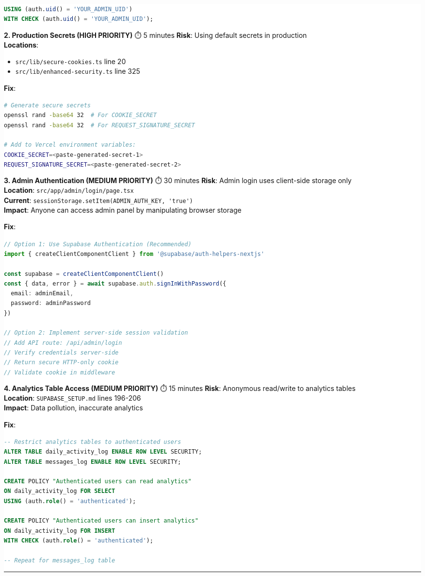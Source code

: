 ```sql
USING (auth.uid() = 'YOUR_ADMIN_UID')
WITH CHECK (auth.uid() = 'YOUR_ADMIN_UID');
```

**2. Production Secrets (HIGH PRIORITY)** ⏱️ 5 minutes
**Risk**: Using default secrets in production  
**Locations**: 
- `src/lib/secure-cookies.ts` line 20
- `src/lib/enhanced-security.ts` line 325

**Fix**:
```bash
# Generate secure secrets
openssl rand -base64 32  # For COOKIE_SECRET
openssl rand -base64 32  # For REQUEST_SIGNATURE_SECRET

# Add to Vercel environment variables:
COOKIE_SECRET=<paste-generated-secret-1>
REQUEST_SIGNATURE_SECRET=<paste-generated-secret-2>
```

**3. Admin Authentication (MEDIUM PRIORITY)** ⏱️ 30 minutes
**Risk**: Admin login uses client-side storage only  
**Location**: `src/app/admin/login/page.tsx`  
**Current**: `sessionStorage.setItem(ADMIN_AUTH_KEY, 'true')`  
**Impact**: Anyone can access admin panel by manipulating browser storage

**Fix**:
```typescript
// Option 1: Use Supabase Authentication (Recommended)
import { createClientComponentClient } from '@supabase/auth-helpers-nextjs'

const supabase = createClientComponentClient()
const { data, error } = await supabase.auth.signInWithPassword({
  email: adminEmail,
  password: adminPassword
})

// Option 2: Implement server-side session validation
// Add API route: /api/admin/login
// Verify credentials server-side
// Return secure HTTP-only cookie
// Validate cookie in middleware
```

**4. Analytics Table Access (MEDIUM PRIORITY)** ⏱️ 15 minutes
**Risk**: Anonymous read/write to analytics tables  
**Location**: `SUPABASE_SETUP.md` lines 196-206  
**Impact**: Data pollution, inaccurate analytics

**Fix**:
```sql
-- Restrict analytics tables to authenticated users
ALTER TABLE daily_activity_log ENABLE ROW LEVEL SECURITY;
ALTER TABLE messages_log ENABLE ROW LEVEL SECURITY;

CREATE POLICY "Authenticated users can read analytics"
ON daily_activity_log FOR SELECT
USING (auth.role() = 'authenticated');

CREATE POLICY "Authenticated users can insert analytics"
ON daily_activity_log FOR INSERT
WITH CHECK (auth.role() = 'authenticated');

-- Repeat for messages_log table
```

---